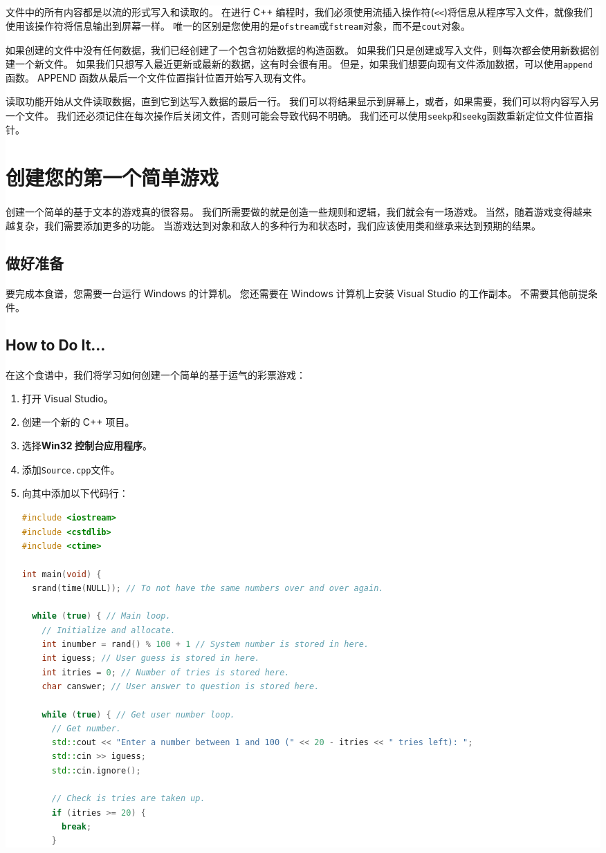文件中的所有内容都是以流的形式写入和读取的。 在进行 C++ 编程时，我们必须使用流插入操作符(`<<`)将信息从程序写入文件，就像我们使用该操作符将信息输出到屏幕一样。 唯一的区别是您使用的是`ofstream`或`fstream`对象，而不是`cout`对象。

如果创建的文件中没有任何数据，我们已经创建了一个包含初始数据的构造函数。 如果我们只是创建或写入文件，则每次都会使用新数据创建一个新文件。 如果我们只想写入最近更新或最新的数据，这有时会很有用。 但是，如果我们想要向现有文件添加数据，可以使用`append`函数。 APPEND 函数从最后一个文件位置指针位置开始写入现有文件。

读取功能开始从文件读取数据，直到它到达写入数据的最后一行。 我们可以将结果显示到屏幕上，或者，如果需要，我们可以将内容写入另一个文件。 我们还必须记住在每次操作后关闭文件，否则可能会导致代码不明确。 我们还可以使用`seekp`和`seekg`函数重新定位文件位置指针。

# 创建您的第一个简单游戏

创建一个简单的基于文本的游戏真的很容易。 我们所需要做的就是创造一些规则和逻辑，我们就会有一场游戏。 当然，随着游戏变得越来越复杂，我们需要添加更多的功能。 当游戏达到对象和敌人的多种行为和状态时，我们应该使用类和继承来达到预期的结果。

## 做好准备

要完成本食谱，您需要一台运行 Windows 的计算机。 您还需要在 Windows 计算机上安装 Visual Studio 的工作副本。 不需要其他前提条件。

## How to Do It…

在这个食谱中，我们将学习如何创建一个简单的基于运气的彩票游戏：

1.  打开 Visual Studio。
2.  创建一个新的 C++ 项目。
3.  选择**Win32 控制台应用程序**。
4.  添加`Source.cpp`文件。
5.  向其中添加以下代码行：

    ```cpp
    #include <iostream>
    #include <cstdlib>
    #include <ctime>

    int main(void) {
      srand(time(NULL)); // To not have the same numbers over and over again.

      while (true) { // Main loop.
        // Initialize and allocate.
        int inumber = rand() % 100 + 1 // System number is stored in here.
        int iguess; // User guess is stored in here.
        int itries = 0; // Number of tries is stored here.
        char canswer; // User answer to question is stored here.

        while (true) { // Get user number loop.
          // Get number.
          std::cout << "Enter a number between 1 and 100 (" << 20 - itries << " tries left): ";
          std::cin >> iguess;
          std::cin.ignore();

          // Check is tries are taken up.
          if (itries >= 20) {
            break;
          }
